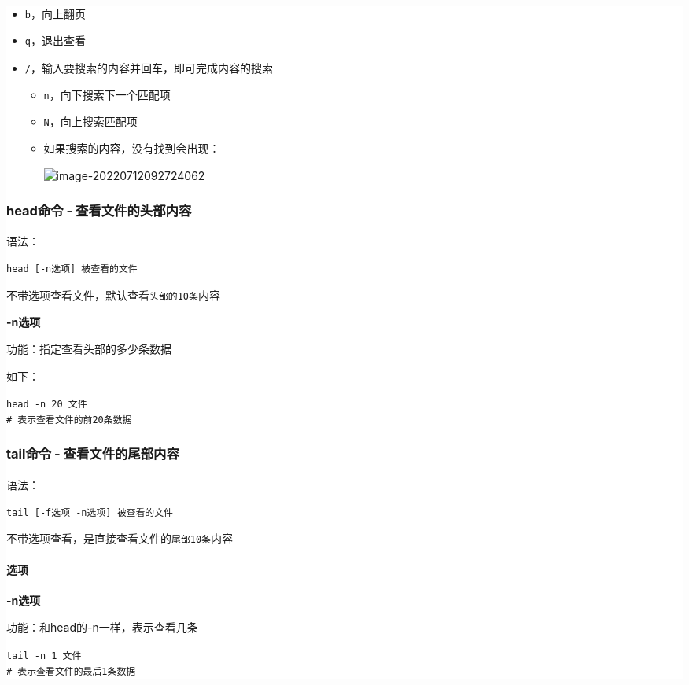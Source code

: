 - `b`，向上翻页

- `q`，退出查看

- `/`，输入要搜索的内容并回车，即可完成内容的搜索

  - `n`，向下搜索下一个匹配项

  - `N`，向上搜索匹配项

  - 如果搜索的内容，没有找到会出现：

    ![image-20220712092724062](https://image-set.oss-cn-zhangjiakou.aliyuncs.com/img-out/2022/07/12/20220712092724.png)



### head命令 - 查看文件的头部内容

语法：

```shell
head [-n选项] 被查看的文件
```

不带选项查看文件，默认查看`头部的10条`内容



**-n选项**

功能：指定查看头部的多少条数据

如下：

```shell
head -n 20 文件
# 表示查看文件的前20条数据
```



### tail命令 - 查看文件的尾部内容

语法：

```shell
tail [-f选项 -n选项] 被查看的文件
```

不带选项查看，是直接查看文件的`尾部10条`内容



#### 选项

**-n选项**

功能：和head的-n一样，表示查看几条

```shell
tail -n 1 文件
# 表示查看文件的最后1条数据
```
